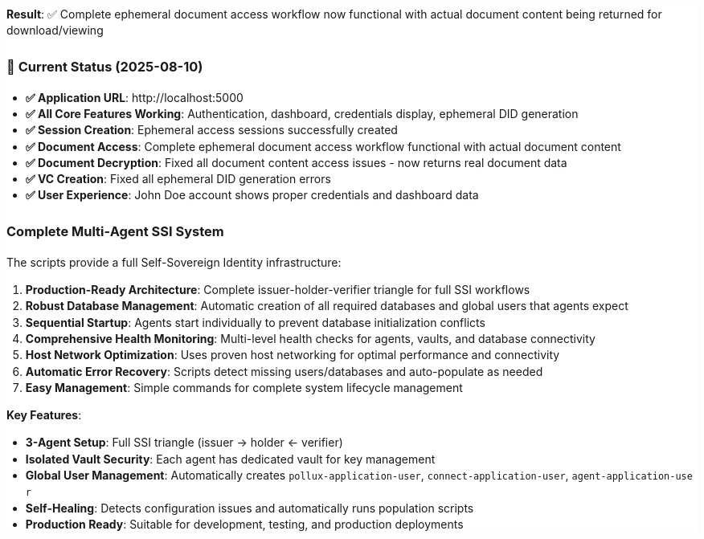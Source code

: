 **Result**: ✅ Complete ephemeral document access workflow now functional with actual document content being returned for download/viewing

### 🚀 **Current Status** (2025-08-10)

- **✅ Application URL**: http://localhost:5000
- **✅ All Core Features Working**: Authentication, dashboard, credentials display, ephemeral DID generation
- **✅ Session Creation**: Ephemeral access sessions successfully created
- **✅ Document Access**: Complete ephemeral document access workflow functional with actual document content
- **✅ Document Decryption**: Fixed all document content access issues - now returns real document data
- **✅ VC Creation**: Fixed all ephemeral DID generation errors
- **✅ User Experience**: John Doe account shows proper credentials and dashboard data

### Complete Multi-Agent SSI System

The scripts provide a full Self-Sovereign Identity infrastructure:

1. **Production-Ready Architecture**: Complete issuer-holder-verifier triangle for full SSI workflows
2. **Robust Database Management**: Automatic creation of all required databases and global users that agents expect
3. **Sequential Startup**: Agents start individually to prevent database initialization conflicts
4. **Comprehensive Health Monitoring**: Multi-level health checks for agents, vaults, and database connectivity
5. **Host Network Optimization**: Uses proven host networking for optimal performance and connectivity
6. **Automatic Error Recovery**: Scripts detect missing users/databases and auto-populate as needed
7. **Easy Management**: Simple commands for complete system lifecycle management

**Key Features**:
- **3-Agent Setup**: Full SSI triangle (issuer → holder ← verifier)
- **Isolated Vault Security**: Each agent has dedicated vault for key management
- **Global User Management**: Automatically creates `pollux-application-user`, `connect-application-user`, `agent-application-user`  
- **Self-Healing**: Detects configuration issues and automatically runs population scripts
- **Production Ready**: Suitable for development, testing, and production deployments
